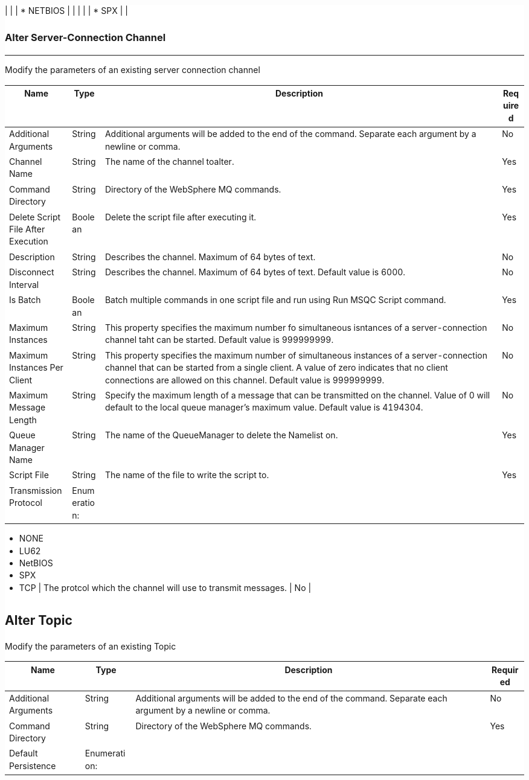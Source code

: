 |              |              | * NETBIOS | |
|              |              | * SPX | |

### Alter Server-Connection Channel
-------------------------------

Modify the parameters of an existing server connection channel

| Name | Type | Description                                                                                                          | Required |
| ---- | ---- | -------------------------------------------------------------------------------------------------------------------- | -------- |
| Additional Arguments | String | Additional arguments will be added to the end of the command. Separate each argument by a newline or comma. | No |
| Channel Name | String | The name of the channel toalter. | Yes |
| Command Directory | String | Directory of the WebSphere MQ commands. | Yes |
| Delete Script File After Execution | Boolean | Delete the script file after executing it. | Yes |
| Description | String | Describes the channel. Maximum of 64 bytes of text. | No |
| Disconnect Interval | String | Describes the channel. Maximum of 64 bytes of text. Default value is 6000. | No |
| Is Batch | Boolean | Batch multiple commands in one script file and run using Run MSQC Script command. | Yes |
| Maximum Instances | String | This property specifies the maximum number fo simultaneous isntances of a server-connection channel taht can be started. Default value is 999999999. | No |
| Maximum Instances Per Client | String | This property specifies the maximum number of simultaneous instances of a server-connection channel that can be started from a single client. A value of zero indicates that no client connections are allowed on this channel. Default value is 999999999. | No |
| Maximum Message Length | String | Specify the maximum length of a message that can be transmitted on the channel. Value of 0 will default to the local queue manager’s maximum value. Default value is 4194304. | No |
| Queue Manager Name | String | The name of the QueueManager to delete the Namelist on. | Yes |
| Script File | String | The name of the file to write the script to. | Yes |
| Transmission Protocol | Enumeration:

* NONE
* LU62
* NetBIOS
* SPX
* TCP
| The protcol which the channel will use to transmit messages. | No |

Alter Topic
-----------

Modify the parameters of an existing Topic

| Name | Type | Description                                                                                                          | Required |
| ---- | ---- | -------------------------------------------------------------------------------------------------------------------- | -------- |
| Additional Arguments | String | Additional arguments will be added to the end of the command. Separate each argument by a newline or comma. | No |
| Command Directory | String | Directory of the WebSphere MQ commands. | Yes |
| Default Persistence | Enumeration:
